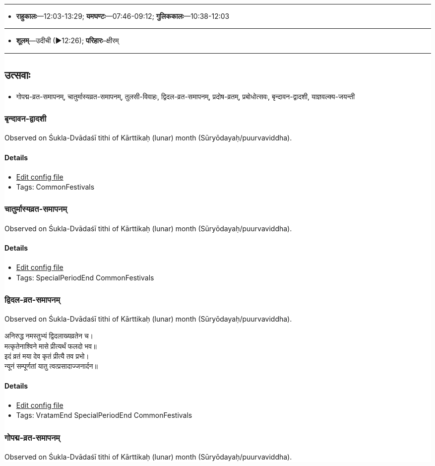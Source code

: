 ___________________
- **राहुकालः**—12:03-13:29; **यमघण्टः**—07:46-09:12; **गुलिककालः**—10:38-12:03  
___________________
- **शूलम्**—उदीची (►12:26); **परिहारः**–क्षीरम्  
___________________

## उत्सवाः
- गोपद्म-व्रत-समापनम्, चातुर्मास्यव्रत-समापनम्, तुलसी-विवाहः, द्विदल-व्रत-समापनम्, प्रदोष-व्रतम्, प्रबोधोत्सवः, बृन्दावन-द्वादशी, याज्ञवल्क्य-जयन्ती
### बृन्दावन-द्वादशी

Observed on Śukla-Dvādaśī tithi of Kārttikaḥ (lunar) month (Sūryōdayaḥ/puurvaviddha). 



#### Details
- [Edit config file](https://github.com/jyotisham/adyatithi/blob/master/devatA/vaiShNava/lunar_month/tithi/08/12/bRndAvana-dvAdazI.toml)
- Tags: CommonFestivals


### चातुर्मास्यव्रत-समापनम्

Observed on Śukla-Dvādaśī tithi of Kārttikaḥ (lunar) month (Sūryōdayaḥ/puurvaviddha). 



#### Details
- [Edit config file](https://github.com/jyotisham/adyatithi/blob/master/time_focus/misc/lunar_month/tithi/08/12/cAturmAsyavrata-samApanam.toml)
- Tags: SpecialPeriodEnd CommonFestivals


### द्विदल-व्रत-समापनम्

Observed on Śukla-Dvādaśī tithi of Kārttikaḥ (lunar) month (Sūryōdayaḥ/puurvaviddha). 

अनिरुद्ध नमस्तुभ्यं द्विदलाख्यव्रतेन च।  
मत्कृतेनाश्विने मासे प्रीत्यर्थं फलदो भव॥  
इदं व्रतं मया देव कृतं प्रीत्यै तव प्रभो।  
न्यूनं सम्पूर्णतां यातु त्वत्प्रसादाज्जनार्दन॥



#### Details
- [Edit config file](https://github.com/jyotisham/adyatithi/blob/master/general/lunar_month/tithi/08/12/dvidala-vrata-samApanam.toml)
- Tags: VratamEnd SpecialPeriodEnd CommonFestivals


### गोपद्म-व्रत-समापनम्

Observed on Śukla-Dvādaśī tithi of Kārttikaḥ (lunar) month (Sūryōdayaḥ/puurvaviddha). 


